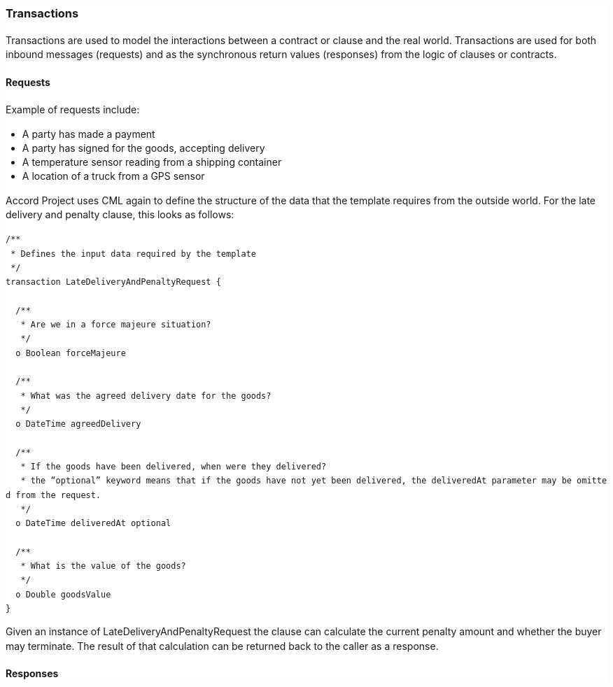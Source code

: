 ### Transactions

Transactions are used to model the interactions between a contract or clause and the real world. Transactions are used for both inbound messages (requests) and as the synchronous return values (responses) from the logic of clauses or contracts.

#### Requests

Example of requests include:

- A party has made a payment
- A party has signed for the goods, accepting delivery
- A temperature sensor reading from a shipping container
- A location of a truck from a GPS sensor

Accord Project uses CML again to define the structure of the data that the template requires from the outside world. For the late delivery and penalty clause, this looks as follows:

```
/**
 * Defines the input data required by the template
 */
transaction LateDeliveryAndPenaltyRequest {

  /**
   * Are we in a force majeure situation? 
   */
  o Boolean forceMajeure

  /**
   * What was the agreed delivery date for the goods?
   */
  o DateTime agreedDelivery

  /**
   * If the goods have been delivered, when were they delivered?
   * the “optional” keyword means that if the goods have not yet been delivered, the deliveredAt parameter may be omitted from the request.
   */
  o DateTime deliveredAt optional

  /**
   * What is the value of the goods?
   */
  o Double goodsValue
}
```

Given an instance of LateDeliveryAndPenaltyRequest the clause can calculate the current penalty amount and whether the buyer may terminate. The result of that calculation can be returned back to the caller as a response.

#### Responses

